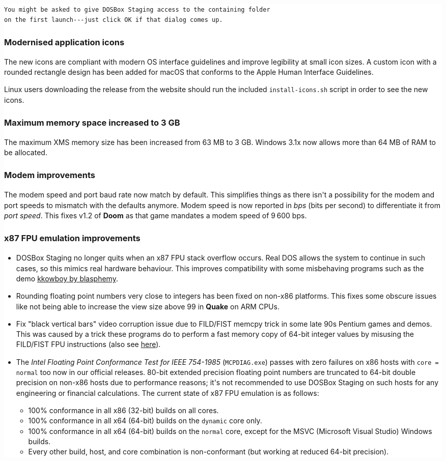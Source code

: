     You might be asked to give DOSBox Staging access to the containing folder
    on the first launch---just click OK if that dialog comes up.


### Modernised application icons

The new icons are compliant with modern OS interface guidelines and improve
legibility at small icon sizes. A custom icon with a rounded rectangle design
has been added for macOS that conforms to the Apple Human Interface
Guidelines.

Linux users downloading the release from the website should run the
included `install-icons.sh` script in order to see the new icons.

### Maximum memory space increased to 3 GB

The maximum XMS memory size has been increased from 63 MB to 3 GB. Windows
3.1x now allows more than 64 MB of RAM to be allocated.


### Modem improvements

The modem speed and port baud rate now match by default. This simplifies
things as there isn't a possibility for the modem and port speeds to mismatch
with the defaults anymore. Modem speed is now reported in _bps_ (bits per
second) to differentiate it from _port speed_. This fixes v1.2 of **Doom** as
that game mandates a modem speed of 9&thinsp;600 bps.


### x87 FPU emulation improvements

- DOSBox Staging no longer quits when an x87 FPU stack overflow occurs. Real
  DOS allows the system to continue in such cases, so this mimics real
  hardware behaviour. This improves compatibility with some misbehaving
  programs such as the demo [kkowboy by blasphemy](https://www.pouet.net/prod.php?which=87).

- Rounding floating point numbers very close to integers has been fixed on
  non-x86 platforms. This fixes some obscure issues like not being able to
  increase the view size above 99 in **Quake** on ARM CPUs.

- Fix "black vertical bars" video corruption issue due to FILD/FIST memcpy
  trick in some late 90s Pentium games and demos. This was caused by a trick these
  programs do to perform a fast memory copy of 64-bit integer values by
  misusing the FILD/FIST FPU instructions (also see
  [here](#fix-black-vertical-bars-video-corruption-issue)).

- The _Intel Floating Point Conformance Test for IEEE 754-1985_
  (`MCPDIAG.exe`) passes with zero failures on x86 hosts with `core = normal`
  too now in our official releases. 80-bit extended precision floating point
  numbers are truncated to 64-bit double precision on non-x86 hosts due to
  performance reasons; it's not recommended to use DOSBox Staging on such
  hosts for any engineering or financial calculations. The current state of
  x87 FPU emulation is as follows:

    - 100% conformance in all x86 (32-bit) builds on all cores.
    - 100% conformance in all x64 (64-bit) builds on the `dynamic` core only.
    - 100% conformance in all x64 (64-bit) builds on the `normal`
      core, except for the MSVC (Microsoft Visual Studio) Windows builds.
    - Every other build, host, and core combination is non-conformant (but
      working at reduced 64-bit precision).

